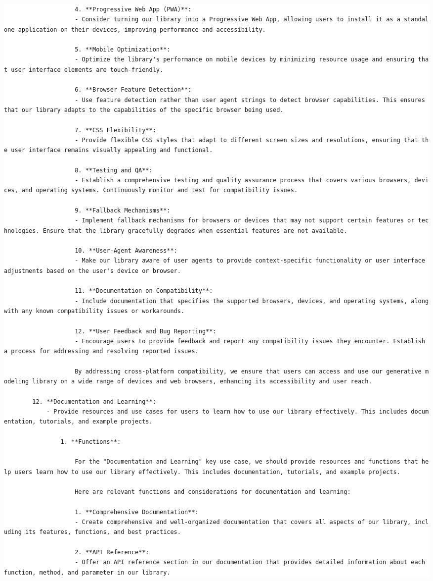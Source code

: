                         4. **Progressive Web App (PWA)**:
                        - Consider turning our library into a Progressive Web App, allowing users to install it as a standalone application on their devices, improving performance and accessibility.

                        5. **Mobile Optimization**:
                        - Optimize the library's performance on mobile devices by minimizing resource usage and ensuring that user interface elements are touch-friendly.

                        6. **Browser Feature Detection**:
                        - Use feature detection rather than user agent strings to detect browser capabilities. This ensures that our library adapts to the capabilities of the specific browser being used.

                        7. **CSS Flexibility**:
                        - Provide flexible CSS styles that adapt to different screen sizes and resolutions, ensuring that the user interface remains visually appealing and functional.

                        8. **Testing and QA**:
                        - Establish a comprehensive testing and quality assurance process that covers various browsers, devices, and operating systems. Continuously monitor and test for compatibility issues.

                        9. **Fallback Mechanisms**:
                        - Implement fallback mechanisms for browsers or devices that may not support certain features or technologies. Ensure that the library gracefully degrades when essential features are not available.

                        10. **User-Agent Awareness**:
                        - Make our library aware of user agents to provide context-specific functionality or user interface adjustments based on the user's device or browser.

                        11. **Documentation on Compatibility**:
                        - Include documentation that specifies the supported browsers, devices, and operating systems, along with any known compatibility issues or workarounds.

                        12. **User Feedback and Bug Reporting**:
                        - Encourage users to provide feedback and report any compatibility issues they encounter. Establish a process for addressing and resolving reported issues.

                        By addressing cross-platform compatibility, we ensure that users can access and use our generative modeling library on a wide range of devices and web browsers, enhancing its accessibility and user reach.

            12. **Documentation and Learning**:
                - Provide resources and use cases for users to learn how to use our library effectively. This includes documentation, tutorials, and example projects.

                    1. **Functions**:

                        For the "Documentation and Learning" key use case, we should provide resources and functions that help users learn how to use our library effectively. This includes documentation, tutorials, and example projects. 
                        
                        Here are relevant functions and considerations for documentation and learning:

                        1. **Comprehensive Documentation**:
                        - Create comprehensive and well-organized documentation that covers all aspects of our library, including its features, functions, and best practices.

                        2. **API Reference**:
                        - Offer an API reference section in our documentation that provides detailed information about each function, method, and parameter in our library.
